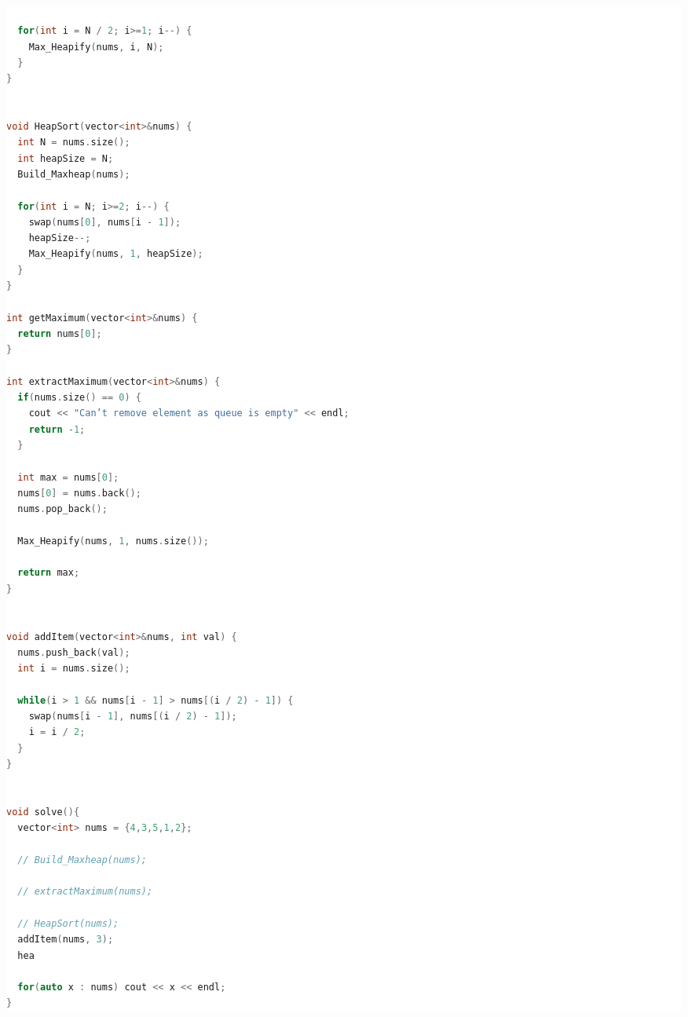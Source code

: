```c++

  for(int i = N / 2; i>=1; i--) {
    Max_Heapify(nums, i, N);
  }
}


void HeapSort(vector<int>&nums) {
  int N = nums.size();
  int heapSize = N;
  Build_Maxheap(nums);

  for(int i = N; i>=2; i--) {
    swap(nums[0], nums[i - 1]);
    heapSize--;
    Max_Heapify(nums, 1, heapSize);
  }
}

int getMaximum(vector<int>&nums) {
  return nums[0];
}

int extractMaximum(vector<int>&nums) {
  if(nums.size() == 0) {
    cout << "Can’t remove element as queue is empty" << endl;
    return -1;
  }

  int max = nums[0];
  nums[0] = nums.back();
  nums.pop_back();

  Max_Heapify(nums, 1, nums.size());

  return max;
}


void addItem(vector<int>&nums, int val) {
  nums.push_back(val);
  int i = nums.size();

  while(i > 1 && nums[i - 1] > nums[(i / 2) - 1]) {
    swap(nums[i - 1], nums[(i / 2) - 1]);
    i = i / 2;
  }
}


void solve(){
  vector<int> nums = {4,3,5,1,2};

  // Build_Maxheap(nums);

  // extractMaximum(nums);

  // HeapSort(nums);
  addItem(nums, 3);
  hea

  for(auto x : nums) cout << x << endl;
}
```